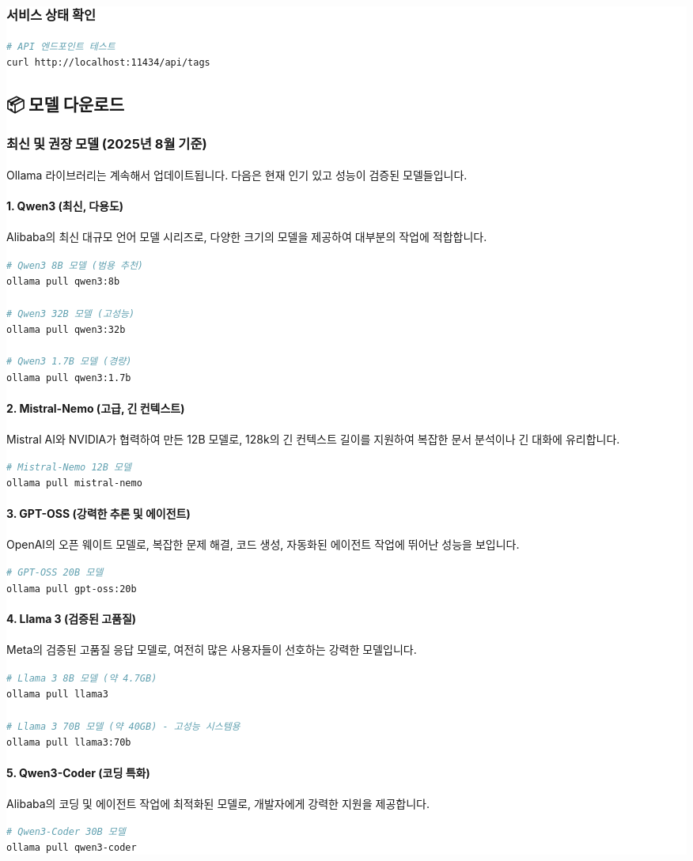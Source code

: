 ### 서비스 상태 확인
```bash
# API 엔드포인트 테스트
curl http://localhost:11434/api/tags
```

## 📦 모델 다운로드

### 최신 및 권장 모델 (2025년 8월 기준)

Ollama 라이브러리는 계속해서 업데이트됩니다. 다음은 현재 인기 있고 성능이 검증된 모델들입니다.

#### 1. Qwen3 (최신, 다용도)
Alibaba의 최신 대규모 언어 모델 시리즈로, 다양한 크기의 모델을 제공하여 대부분의 작업에 적합합니다.
```bash
# Qwen3 8B 모델 (범용 추천)
ollama pull qwen3:8b

# Qwen3 32B 모델 (고성능)
ollama pull qwen3:32b

# Qwen3 1.7B 모델 (경량)
ollama pull qwen3:1.7b
```

#### 2. Mistral-Nemo (고급, 긴 컨텍스트)
Mistral AI와 NVIDIA가 협력하여 만든 12B 모델로, 128k의 긴 컨텍스트 길이를 지원하여 복잡한 문서 분석이나 긴 대화에 유리합니다.
```bash
# Mistral-Nemo 12B 모델
ollama pull mistral-nemo
```

#### 3. GPT-OSS (강력한 추론 및 에이전트)
OpenAI의 오픈 웨이트 모델로, 복잡한 문제 해결, 코드 생성, 자동화된 에이전트 작업에 뛰어난 성능을 보입니다.
```bash
# GPT-OSS 20B 모델
ollama pull gpt-oss:20b
```

#### 4. Llama 3 (검증된 고품질)
Meta의 검증된 고품질 응답 모델로, 여전히 많은 사용자들이 선호하는 강력한 모델입니다.
```bash
# Llama 3 8B 모델 (약 4.7GB)
ollama pull llama3

# Llama 3 70B 모델 (약 40GB) - 고성능 시스템용
ollama pull llama3:70b
```

#### 5. Qwen3-Coder (코딩 특화)
Alibaba의 코딩 및 에이전트 작업에 최적화된 모델로, 개발자에게 강력한 지원을 제공합니다.
```bash
# Qwen3-Coder 30B 모델
ollama pull qwen3-coder
```
